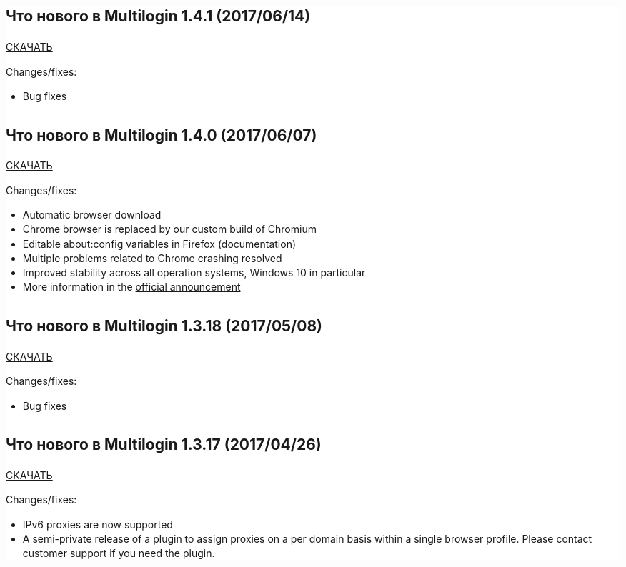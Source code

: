 <h2 id="multilogin-141-2017-06-14" class="joli-heading">Что нового в Multilogin 1.4.1 (2017/06/14)</h2>

<a href="https://multilogin.com/download/multiloginapp-windows-installer/?version=1.4.1" target="_blank">СКАЧАТЬ</a>


Changes/fixes:
<ul>
<li>Bug fixes</li>
</ul>


<h2 id="multilogin-140-2017-06-07" class="joli-heading">Что нового в Multilogin 1.4.0 (2017/06/07)</h2>

<a href="https://multilogin.com/download/multiloginapp-windows-installer/?version=1.4.0" target="_blank">СКАЧАТЬ</a>


Changes/fixes:
<ul>
<li>Automatic browser download</li>
<li>Chrome browser is replaced by our custom build of Chromium</li>
<li>Editable about:config variables in Firefox (<a href="https://multiloginapp.com/documentation-firefox-config/">documentation</a>)</li>
<li>Multiple problems related to Chrome crashing resolved</li>
<li>Improved stability across all operation systems, Windows 10 in particular</li>
<li>More information in the&nbsp;<a href="https://multiloginapp.com/multiloginapp-1-4-release/">official announcement</a>
</ul>


<h2 id="multilogin-1318-2017-05-08" class="joli-heading">Что нового в Multilogin 1.3.18 (2017/05/08)</h2>

<a href="https://multilogin.com/download/multiloginapp-windows-installer/?version=1.3.18" target="_blank">СКАЧАТЬ</a>


Changes/fixes:
<ul>
<li>Bug fixes</li>
</ul>


<h2 id="multilogin-1317-2017-04-26" class="joli-heading">Что нового в Multilogin 1.3.17 (2017/04/26)</h2>

<a href="https://multilogin.com/download/multiloginapp-windows-installer/?version=1.3.17" target="_blank">СКАЧАТЬ</a>


Changes/fixes:
<ul>
<li>IPv6 proxies are now supported</li>
<li>A semi-private release of a plugin to assign proxies on a per domain basis within a single browser profile. Please contact customer support if you need the plugin.</li>
</ul>
